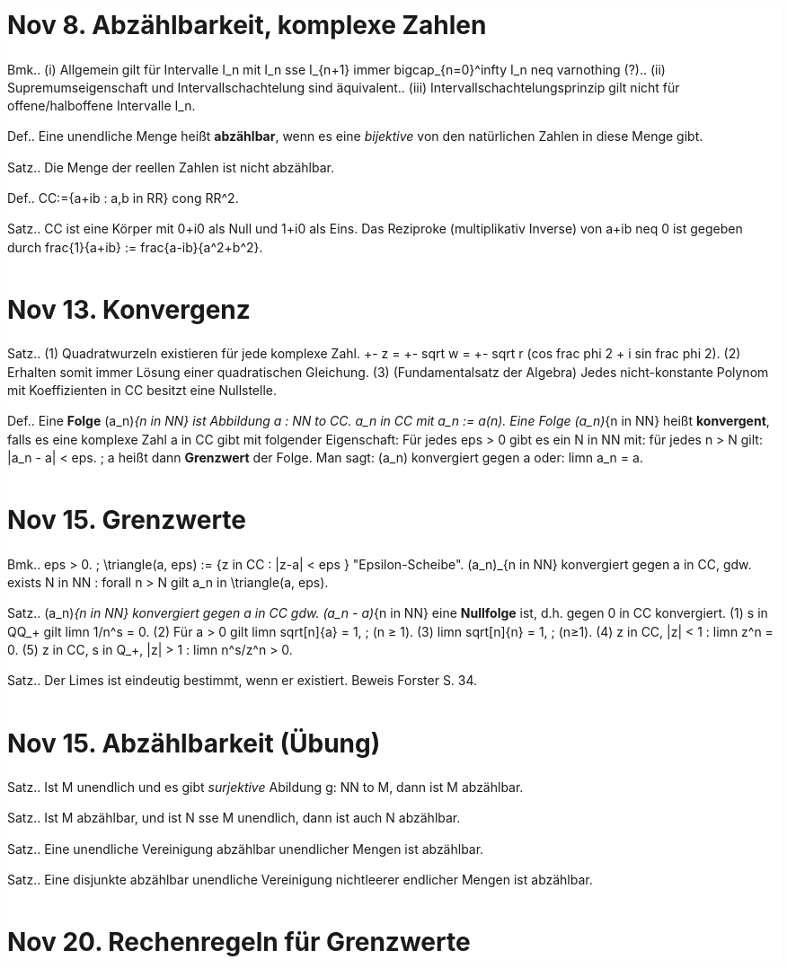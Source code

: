 # Nov 8. Abzählbarkeit, komplexe Zahlen

Bmk.. (i) Allgemein gilt für Intervalle  I_n  mit  I_n sse I_{n+1}  immer  bigcap_{n=0}^infty I_n neq varnothing  (?).. (ii) Supremumseigenschaft und Intervallschachtelung sind äquivalent.. (iii) Intervallschachtelungsprinzip gilt nicht für offene/halboffene Intervalle  I_n.  

Def.. Eine unendliche Menge heißt **abzählbar**, wenn es eine *bijektive* von den natürlichen Zahlen in diese Menge gibt.

Satz.. Die Menge der reellen Zahlen ist nicht abzählbar.

Def..  CC:=\{a+ib : a,b in RR\} cong RR^2.  

Satz..  CC  ist eine Körper mit  0+i0  als Null und  1+i0  als Eins. Das Reziproke (multiplikativ Inverse) von  a+ib neq 0  ist gegeben durch  frac{1}{a+ib} := frac{a-ib}{a^2+b^2}.  

# Nov 13. Konvergenz

Satz.. (1) Quadratwurzeln existieren für jede komplexe Zahl.  +- z = +- sqrt w = +- sqrt r (cos frac phi 2 + i sin frac phi 2).  (2) Erhalten somit immer Lösung einer quadratischen Gleichung. (3) (Fundamentalsatz der Algebra) Jedes nicht-konstante Polynom mit Koeffizienten in  CC  besitzt eine Nullstelle.

Def.. Eine **Folge**  (a_n)_{n in NN}  ist Abbildung  a : NN to CC. a_n in CC  mit  a_n := a(n).  Eine Folge  (a_n)_{n in NN}  heißt **konvergent**, falls es eine komplexe Zahl  a in CC  gibt mit folgender Eigenschaft: Für jedes  eps > 0  gibt es ein  N in NN  mit: für jedes  n > N  gilt:  |a_n - a| < eps. \; a  heißt dann **Grenzwert** der Folge. Man sagt:  (a_n)  konvergiert gegen  a  oder:  limn a_n = a.  

# Nov 15. Grenzwerte

Bmk..  eps > 0. \; \triangle(a, eps) := \{z in CC : |z-a| < eps \}  "Epsilon-Scheibe".  (a_n)_{n in NN}  konvergiert gegen  a in CC,  gdw.  exists N in NN : forall n > N  gilt  a_n in \triangle(a, eps).  

Satz..  (a_n)_{n in NN}  konvergiert gegen  a in CC  gdw.  (a_n - a)_{n in NN}  eine **Nullfolge** ist, d.h. gegen  0 in CC  konvergiert. (1)  s in QQ_+  gilt  limn 1/n^s = 0.  (2) Für  a > 0  gilt  limn sqrt[n]{a} = 1, \; (n ≥ 1).  (3)  limn sqrt[n]{n} = 1, \; (n≥1).  (4)  z in CC, |z| < 1 : limn z^n = 0.  (5)  z in CC, s in Q_+, |z| > 1 : limn n^s/z^n > 0.  

Satz.. Der Limes ist eindeutig bestimmt, wenn er existiert. Beweis Forster S. 34.

# Nov 15. Abzählbarkeit (Übung)

Satz.. Ist  M  unendlich und es gibt *surjektive* Abildung  g: NN to M,  dann ist  M  abzählbar.

Satz.. Ist  M  abzählbar, und ist  N sse M  unendlich, dann ist auch  N  abzählbar.

Satz.. Eine unendliche Vereinigung abzählbar unendlicher Mengen ist abzählbar.

Satz.. Eine disjunkte abzählbar unendliche Vereinigung nichtleerer endlicher Mengen ist abzählbar.

# Nov 20. Rechenregeln für Grenzwerte
